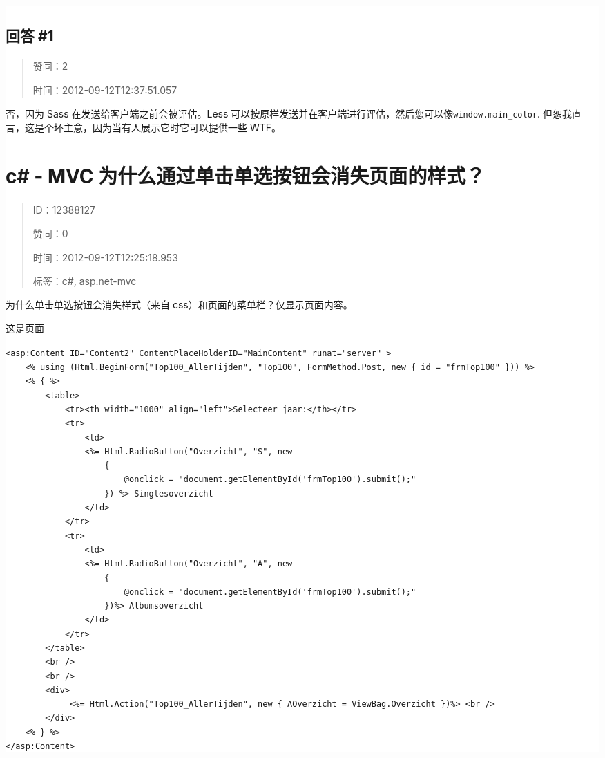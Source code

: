 * * *

## 回答 #1

> 赞同：2
> 
> 时间：2012-09-12T12:37:51.057

否，因为 Sass 在发送给客户端之前会被评估。Less 可以按原样发送并在客户端进行评估，然后您可以像`window.main_color`. 但恕我直言，这是个坏主意，因为当有人展示它时它可以提供一些 WTF。

# c# - MVC 为什么通过单击单选按钮会消失页面的样式？

> ID：12388127
> 
> 赞同：0
> 
> 时间：2012-09-12T12:25:18.953
> 
> 标签：c#, asp.net-mvc

为什么单击单选按钮会消失样式（来自 css）和页面的菜单栏？仅显示页面内容。

这是页面

```
<asp:Content ID="Content2" ContentPlaceHolderID="MainContent" runat="server" >
    <% using (Html.BeginForm("Top100_AllerTijden", "Top100", FormMethod.Post, new { id = "frmTop100" })) %>
    <% { %>
        <table>
            <tr><th width="1000" align="left">Selecteer jaar:</th></tr>
            <tr>
                <td>
                <%= Html.RadioButton("Overzicht", "S", new
                    {
                        @onclick = "document.getElementById('frmTop100').submit();"
                    }) %> Singlesoverzicht
                </td>
            </tr>
            <tr>
                <td>
                <%= Html.RadioButton("Overzicht", "A", new
                    {
                        @onclick = "document.getElementById('frmTop100').submit();"
                    })%> Albumsoverzicht
                </td>
            </tr>
        </table>
        <br />
        <br />
        <div>
             <%= Html.Action("Top100_AllerTijden", new { AOverzicht = ViewBag.Overzicht })%> <br />   
        </div>
    <% } %>
</asp:Content> 
```

